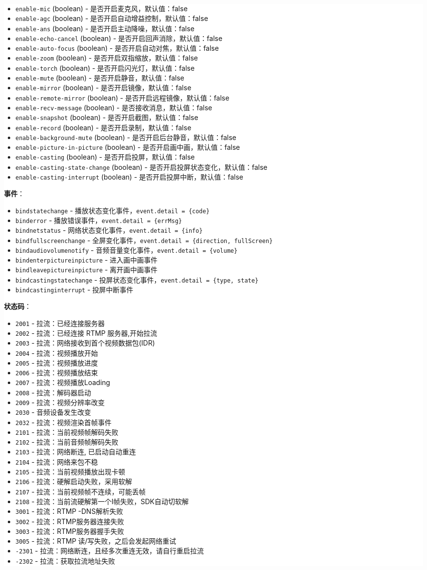 - `enable-mic` (boolean) - 是否开启麦克风，默认值：false
- `enable-agc` (boolean) - 是否开启自动增益控制，默认值：false
- `enable-ans` (boolean) - 是否开启主动降噪，默认值：false
- `enable-echo-cancel` (boolean) - 是否开启回声消除，默认值：false
- `enable-auto-focus` (boolean) - 是否开启自动对焦，默认值：false
- `enable-zoom` (boolean) - 是否开启双指缩放，默认值：false
- `enable-torch` (boolean) - 是否开启闪光灯，默认值：false
- `enable-mute` (boolean) - 是否开启静音，默认值：false
- `enable-mirror` (boolean) - 是否开启镜像，默认值：false
- `enable-remote-mirror` (boolean) - 是否开启远程镜像，默认值：false
- `enable-recv-message` (boolean) - 是否接收消息，默认值：false
- `enable-snapshot` (boolean) - 是否开启截图，默认值：false
- `enable-record` (boolean) - 是否开启录制，默认值：false
- `enable-background-mute` (boolean) - 是否开启后台静音，默认值：false
- `enable-picture-in-picture` (boolean) - 是否开启画中画，默认值：false
- `enable-casting` (boolean) - 是否开启投屏，默认值：false
- `enable-casting-state-change` (boolean) - 是否开启投屏状态变化，默认值：false
- `enable-casting-interrupt` (boolean) - 是否开启投屏中断，默认值：false

**事件**：
- `bindstatechange` - 播放状态变化事件，`event.detail = {code}`
- `binderror` - 播放错误事件，`event.detail = {errMsg}`
- `bindnetstatus` - 网络状态变化事件，`event.detail = {info}`
- `bindfullscreenchange` - 全屏变化事件，`event.detail = {direction, fullScreen}`
- `bindaudiovolumenotify` - 音频音量变化事件，`event.detail = {volume}`
- `bindenterpictureinpicture` - 进入画中画事件
- `bindleavepictureinpicture` - 离开画中画事件
- `bindcastingstatechange` - 投屏状态变化事件，`event.detail = {type, state}`
- `bindcastinginterrupt` - 投屏中断事件

**状态码**：
- `2001` - 拉流：已经连接服务器
- `2002` - 拉流：已经连接 RTMP 服务器,开始拉流
- `2003` - 拉流：网络接收到首个视频数据包(IDR)
- `2004` - 拉流：视频播放开始
- `2005` - 拉流：视频播放进度
- `2006` - 拉流：视频播放结束
- `2007` - 拉流：视频播放Loading
- `2008` - 拉流：解码器启动
- `2009` - 拉流：视频分辨率改变
- `2030` - 音频设备发生改变
- `2032` - 拉流：视频渲染首帧事件
- `2101` - 拉流：当前视频帧解码失败
- `2102` - 拉流：当前音频帧解码失败
- `2103` - 拉流：网络断连, 已启动自动重连
- `2104` - 拉流：网络来包不稳
- `2105` - 拉流：当前视频播放出现卡顿
- `2106` - 拉流：硬解启动失败，采用软解
- `2107` - 拉流：当前视频帧不连续，可能丢帧
- `2108` - 拉流：当前流硬解第一个I帧失败，SDK自动切软解
- `3001` - 拉流：RTMP -DNS解析失败
- `3002` - 拉流：RTMP服务器连接失败
- `3003` - 拉流：RTMP服务器握手失败
- `3005` - 拉流：RTMP 读/写失败，之后会发起网络重试
- `-2301` - 拉流：网络断连，且经多次重连无效，请自行重启拉流
- `-2302` - 拉流：获取拉流地址失败
